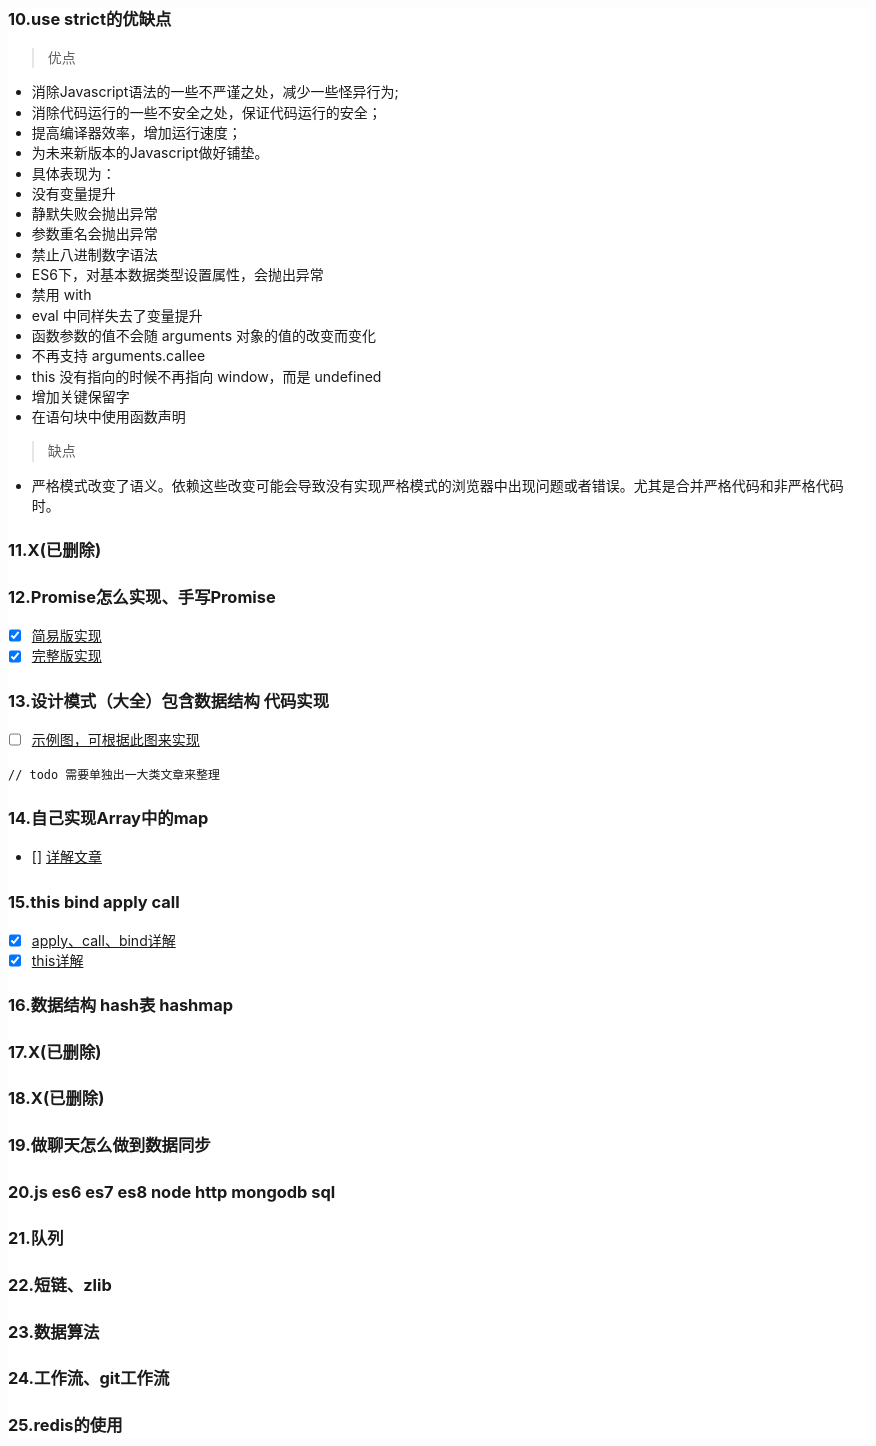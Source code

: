 ### 10.use strict的优缺点
>优点

- 消除Javascript语法的一些不严谨之处，减少一些怪异行为;
- 消除代码运行的一些不安全之处，保证代码运行的安全；
- 提高编译器效率，增加运行速度；
- 为未来新版本的Javascript做好铺垫。
- 具体表现为：
- 没有变量提升
- 静默失败会抛出异常
- 参数重名会抛出异常
- 禁止八进制数字语法
- ES6下，对基本数据类型设置属性，会抛出异常
- 禁用 with
- eval 中同样失去了变量提升
- 函数参数的值不会随 arguments 对象的值的改变而变化
- 不再支持 arguments.callee
- this 没有指向的时候不再指向 window，而是 undefined
- 增加关键保留字
- 在语句块中使用函数声明

>缺点

- 严格模式改变了语义。依赖这些改变可能会导致没有实现严格模式的浏览器中出现问题或者错误。尤其是合并严格代码和非严格代码时。

### 11.X(已删除)

### 12.Promise怎么实现、手写Promise 
- [x] [简易版实现](https://github.com/ElemeFE/node-practice/blob/master/control/promise/README.md) 
- [x] [完整版实现](/2019-05-22-JavaScript%20Promise%20实现原理/)

### 13.设计模式（大全）包含数据结构 代码实现
- [ ] [示例图，可根据此图来实现](https://dpq123456-1256164122.cos.ap-beijing.myqcloud.com/%E8%AE%BE%E8%AE%A1%E6%A8%A1%E5%BC%8F/%E8%AE%BE%E8%AE%A1%E6%A8%A1%E5%BC%8F%E7%A4%BA%E4%BE%8B%E5%9B%BE.jpg)

```
// todo 需要单独出一大类文章来整理 
```
### 14.自己实现Array中的map
- [] [详解文章]()

### 15.this bind apply call
- [x] [apply、call、bind详解](https://blog.mengxc.info/2019-05-07-JavaScript%20apply%E3%80%81call%E3%80%81bind%20%E8%AF%A6%E8%A7%A3/)
- [x] [this详解](https://blog.mengxc.info/2019-07-16-JavaScript%20this/)

### 16.数据结构 hash表 hashmap
### 17.X(已删除)
### 18.X(已删除)
### 19.做聊天怎么做到数据同步
### 20.js es6 es7 es8 node http mongodb sql 
### 21.队列
### 22.短链、zlib
### 23.数据算法
### 24.工作流、git工作流
### 25.redis的使用